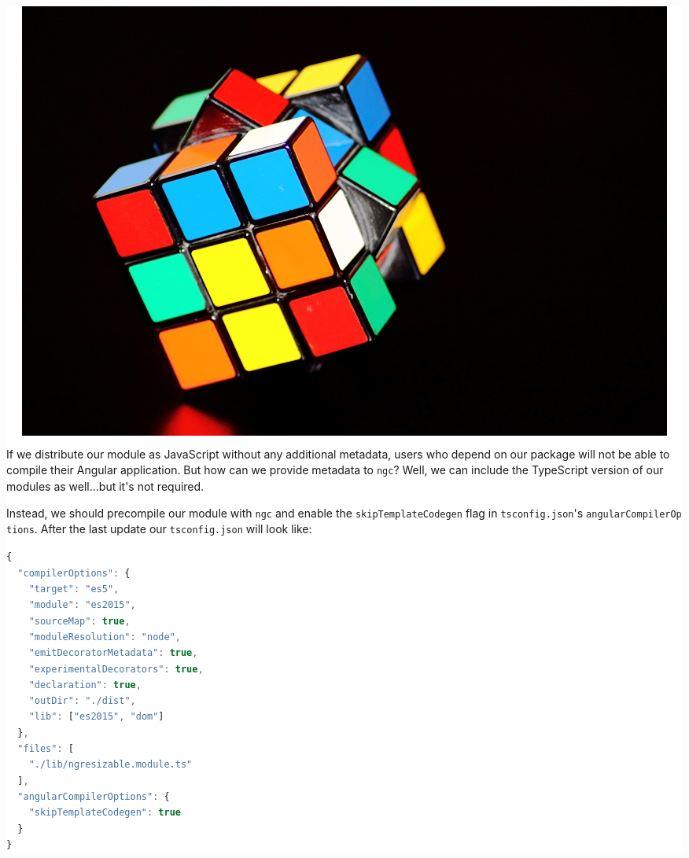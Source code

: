 <img src="/images/ng-lib/compatible.jpg" alt="Compatible with compiler" style="display: block; margin: auto">

If we distribute our module as JavaScript without any additional metadata, users who depend on our package will not be able to compile their Angular application. But how can we provide metadata to `ngc`? Well, we can include the TypeScript version of our modules as well...but it's not required.

Instead, we should precompile our module with `ngc` and enable the `skipTemplateCodegen` flag in `tsconfig.json`'s `angularCompilerOptions`. After the last update our `tsconfig.json` will look like:

```js
{
  "compilerOptions": {
    "target": "es5",
    "module": "es2015",
    "sourceMap": true,
    "moduleResolution": "node",
    "emitDecoratorMetadata": true,
    "experimentalDecorators": true,
    "declaration": true,
    "outDir": "./dist",
    "lib": ["es2015", "dom"]
  },
  "files": [
    "./lib/ngresizable.module.ts"
  ],
  "angularCompilerOptions": {
    "skipTemplateCodegen": true
  }
}
```
